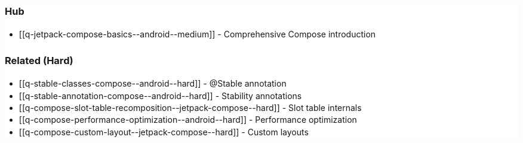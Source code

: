 ### Hub

-   [[q-jetpack-compose-basics--android--medium]] - Comprehensive Compose introduction

### Related (Hard)

-   [[q-stable-classes-compose--android--hard]] - @Stable annotation
-   [[q-stable-annotation-compose--android--hard]] - Stability annotations
-   [[q-compose-slot-table-recomposition--jetpack-compose--hard]] - Slot table internals
-   [[q-compose-performance-optimization--android--hard]] - Performance optimization
-   [[q-compose-custom-layout--jetpack-compose--hard]] - Custom layouts
